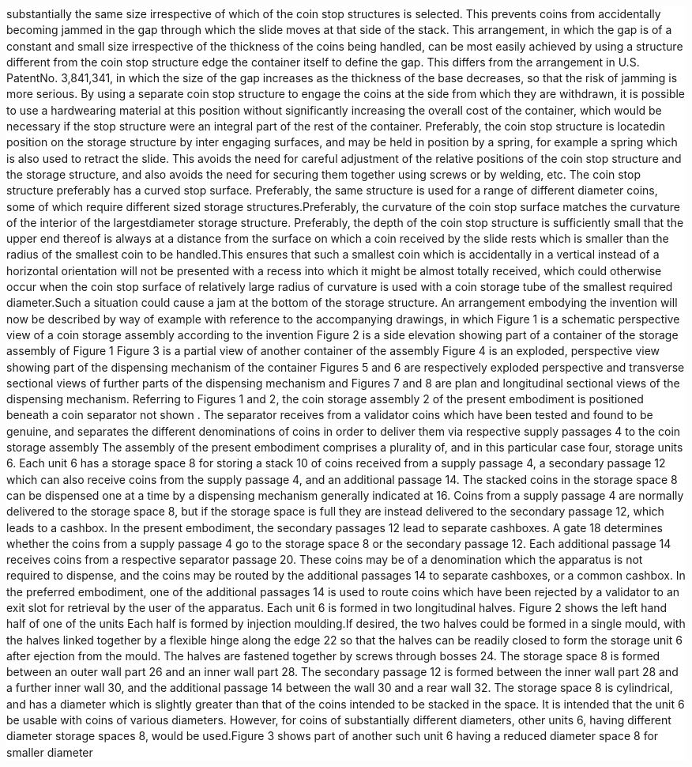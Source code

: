 substantially the same size irrespective of which of the coin stop structures is selected. This prevents coins from accidentally becoming jammed in the gap through which the slide moves at that side of the stack. This arrangement, in which the gap is of a constant and small size irrespective of the thickness of the coins being handled, can be most easily achieved by using a structure different from the coin stop structure edge the container itself to define the gap. This differs from the arrangement in U.S. PatentNo. 3,841,341, in which the size of the gap increases as the thickness of the base decreases, so that the risk of jamming is more serious. By using a separate coin stop structure to engage the coins at the side from which they are withdrawn, it is possible to use a hardwearing material at this position without significantly increasing the overall cost of the container, which would be necessary if the stop structure were an integral part of the rest of the container. Preferably, the coin stop structure is locatedin position on the storage structure by inter engaging surfaces, and may be held in position by a spring, for example a spring which is also used to retract the slide. This avoids the need for careful adjustment of the relative positions of the coin stop structure and the storage structure, and also avoids the need for securing them together using screws or by welding, etc. The coin stop structure preferably has a curved stop surface. Preferably, the same structure is used for a range of different diameter coins, some of which require different sized storage structures.Preferably, the curvature of the coin stop surface matches the curvature of the interior of the largestdiameter storage structure. Preferably, the depth of the coin stop structure is sufficiently small that the upper end thereof is always at a distance from the surface on which a coin received by the slide rests which is smaller than the radius of the smallest coin to be handled.This ensures that such a smallest coin which is accidentally in a vertical instead of a horizontal orientation will not be presented with a recess into which it might be almost totally received, which could otherwise occur when the coin stop surface of relatively large radius of curvature is used with a coin storage tube of the smallest required diameter.Such a situation could cause a jam at the bottom of the storage structure. An arrangement embodying the invention will now be described by way of example with reference to the accompanying drawings, in which Figure 1 is a schematic perspective view of a coin storage assembly according to the invention Figure 2 is a side elevation showing part of a container of the storage assembly of Figure 1 Figure 3 is a partial view of another container of the assembly Figure 4 is an exploded, perspective view showing part of the dispensing mechanism of the container Figures 5 and 6 are respectively exploded perspective and transverse sectional views of further parts of the dispensing mechanism and Figures 7 and 8 are plan and longitudinal sectional views of the dispensing mechanism. Referring to Figures 1 and 2, the coin storage assembly 2 of the present embodiment is positioned beneath a coin separator not shown . The separator receives from a validator coins which have been tested and found to be genuine, and separates the different denominations of coins in order to deliver them via respective supply passages 4 to the coin storage assembly The assembly of the present embodiment comprises a plurality of, and in this particular case four, storage units 6. Each unit 6 has a storage space 8 for storing a stack 10 of coins received from a supply passage 4, a secondary passage 12 which can also receive coins from the supply passage 4, and an additional passage 14. The stacked coins in the storage space 8 can be dispensed one at a time by a dispensing mechanism generally indicated at 16. Coins from a supply passage 4 are normally delivered to the storage space 8, but if the storage space is full they are instead delivered to the secondary passage 12, which leads to a cashbox. In the present embodiment, the secondary passages 12 lead to separate cashboxes. A gate 18 determines whether the coins from a supply passage 4 go to the storage space 8 or the secondary passage 12. Each additional passage 14 receives coins from a respective separator passage 20. These coins may be of a denomination which the apparatus is not required to dispense, and the coins may be routed by the additional passages 14 to separate cashboxes, or a common cashbox. In the preferred embodiment, one of the additional passages 14 is used to route coins which have been rejected by a validator to an exit slot for retrieval by the user of the apparatus. Each unit 6 is formed in two longitudinal halves. Figure 2 shows the left hand half of one of the units Each half is formed by injection moulding.If desired, the two halves could be formed in a single mould, with the halves linked together by a flexible hinge along the edge 22 so that the halves can be readily closed to form the storage unit 6 after ejection from the mould. The halves are fastened together by screws through bosses 24. The storage space 8 is formed between an outer wall part 26 and an inner wall part 28. The secondary passage 12 is formed between the inner wall part 28 and a further inner wall 30, and the additional passage 14 between the wall 30 and a rear wall 32. The storage space 8 is cylindrical, and has a diameter which is slightly greater than that of the coins intended to be stacked in the space. It is intended that the unit 6 be usable with coins of various diameters. However, for coins of substantially different diameters, other units 6, having different diameter storage spaces 8, would be used.Figure 3 shows part of another such unit 6 having a reduced diameter space 8 for smaller diameter